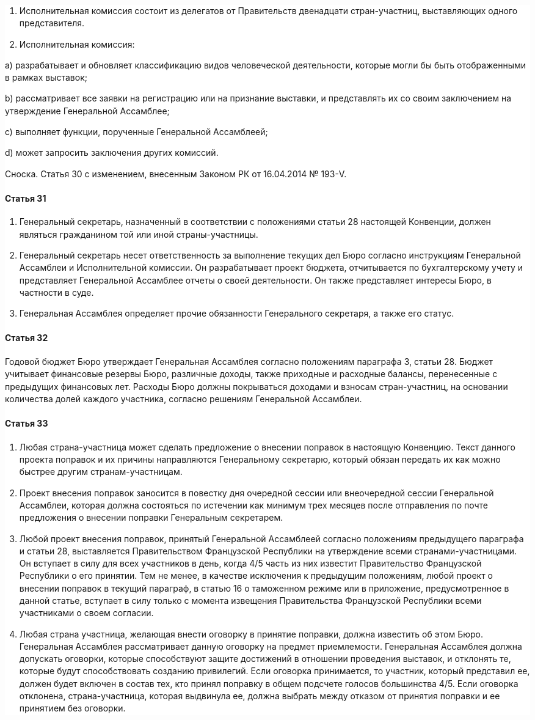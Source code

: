 1) Исполнительная комиссия состоит из делегатов от Правительств двенадцати стран-участниц, выставляющих одного представителя.

2) Исполнительная комиссия:

а) разрабатывает и обновляет классификацию видов человеческой деятельности, которые могли бы быть отображенными в рамках выставок;

b) рассматривает все заявки на регистрацию или на признание выставки, и представлять их со своим заключением на утверждение Генеральной Ассамблее;

c) выполняет функции, порученные Генеральной Ассамблеей;

d) может запросить заключения других комиссий.

Сноска. Статья 30 с изменением, внесенным Законом РК от 16.04.2014 № 193-V.

#### Статья 31

1) Генеральный секретарь, назначенный в соответствии с положениями статьи 28 настоящей Конвенции, должен являться гражданином той или иной страны-участницы.

2) Генеральный секретарь несет ответственность за выполнение текущих дел Бюро согласно инструкциям Генеральной Ассамблеи и Исполнительной комиссии. Он разрабатывает проект бюджета, отчитывается по бухгалтерскому учету и представляет Генеральной Ассамблее отчеты о своей деятельности. Он также представляет интересы Бюро, в частности в суде.

3) Генеральная Ассамблея определяет прочие обязанности Генерального секретаря, а также его статус.

#### Статья 32

Годовой бюджет Бюро утверждает Генеральная Ассамблея согласно положениям параграфа 3, статьи 28. Бюджет учитывает финансовые резервы Бюро, различные доходы, также приходные и расходные балансы, перенесенные с предыдущих финансовых лет. Расходы Бюро должны покрываться доходами и взносам стран-участниц, на основании количества долей каждого участника, согласно решениям Генеральной Ассамблеи.

#### Статья 33

1) Любая страна-участница может сделать предложение о внесении поправок в настоящую Конвенцию. Текст данного проекта поправок и их причины направляются Генеральному секретарю, который обязан передать их как можно быстрее другим странам-участницам.

2) Проект внесения поправок заносится в повестку дня очередной сессии или внеочередной сессии Генеральной Ассамблеи, которая должна состояться по истечении как минимум трех месяцев после отправления по почте предложения о внесении поправки Генеральным секретарем.

3) Любой проект внесения поправок, принятый Генеральной Ассамблеей согласно положениям предыдущего параграфа и статьи 28, выставляется Правительством Французской Республики на утверждение всеми странами-участницами. Он вступает в силу для всех участников в день, когда 4/5 часть из них известит Правительство Французской Республики о его принятии. Тем не менее, в качестве исключения к предыдущим положениям, любой проект о внесении поправок в текущий параграф, в статью 16 о таможенном режиме или в приложение, предусмотренное в данной статье, вступает в силу только с момента извещения Правительства Французской Республики всеми участниками о своем согласии.

4) Любая страна участница, желающая внести оговорку в принятие поправки, должна известить об этом Бюро. Генеральная Ассамблея рассматривает данную оговорку на предмет приемлемости. Генеральная Ассамблея должна допускать оговорки, которые способствуют защите достижений в отношении проведения выставок, и отклонять те, которые будут способствовать созданию привилегий. Если оговорка принимается, то участник, который представил ее, должен будет включен в состав тех, кто принял поправку в общем подсчете голосов большинства 4/5. Если оговорка отклонена, страна-участница, которая выдвинула ее, должна выбрать между отказом от принятия поправки и ее принятием без оговорки.
